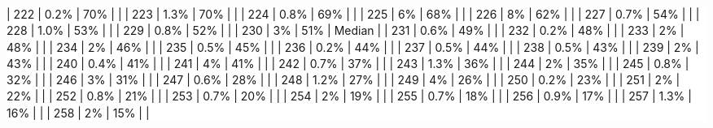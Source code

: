 | 222 | 0.2% | 70% |  |
| 223 | 1.3% | 70% |  |
| 224 | 0.8% | 69% |  |
| 225 | 6% | 68% |  |
| 226 | 8% | 62% |  |
| 227 | 0.7% | 54% |  |
| 228 | 1.0% | 53% |  |
| 229 | 0.8% | 52% |  |
| 230 | 3% | 51% | Median |
| 231 | 0.6% | 49% |  |
| 232 | 0.2% | 48% |  |
| 233 | 2% | 48% |  |
| 234 | 2% | 46% |  |
| 235 | 0.5% | 45% |  |
| 236 | 0.2% | 44% |  |
| 237 | 0.5% | 44% |  |
| 238 | 0.5% | 43% |  |
| 239 | 2% | 43% |  |
| 240 | 0.4% | 41% |  |
| 241 | 4% | 41% |  |
| 242 | 0.7% | 37% |  |
| 243 | 1.3% | 36% |  |
| 244 | 2% | 35% |  |
| 245 | 0.8% | 32% |  |
| 246 | 3% | 31% |  |
| 247 | 0.6% | 28% |  |
| 248 | 1.2% | 27% |  |
| 249 | 4% | 26% |  |
| 250 | 0.2% | 23% |  |
| 251 | 2% | 22% |  |
| 252 | 0.8% | 21% |  |
| 253 | 0.7% | 20% |  |
| 254 | 2% | 19% |  |
| 255 | 0.7% | 18% |  |
| 256 | 0.9% | 17% |  |
| 257 | 1.3% | 16% |  |
| 258 | 2% | 15% |  |